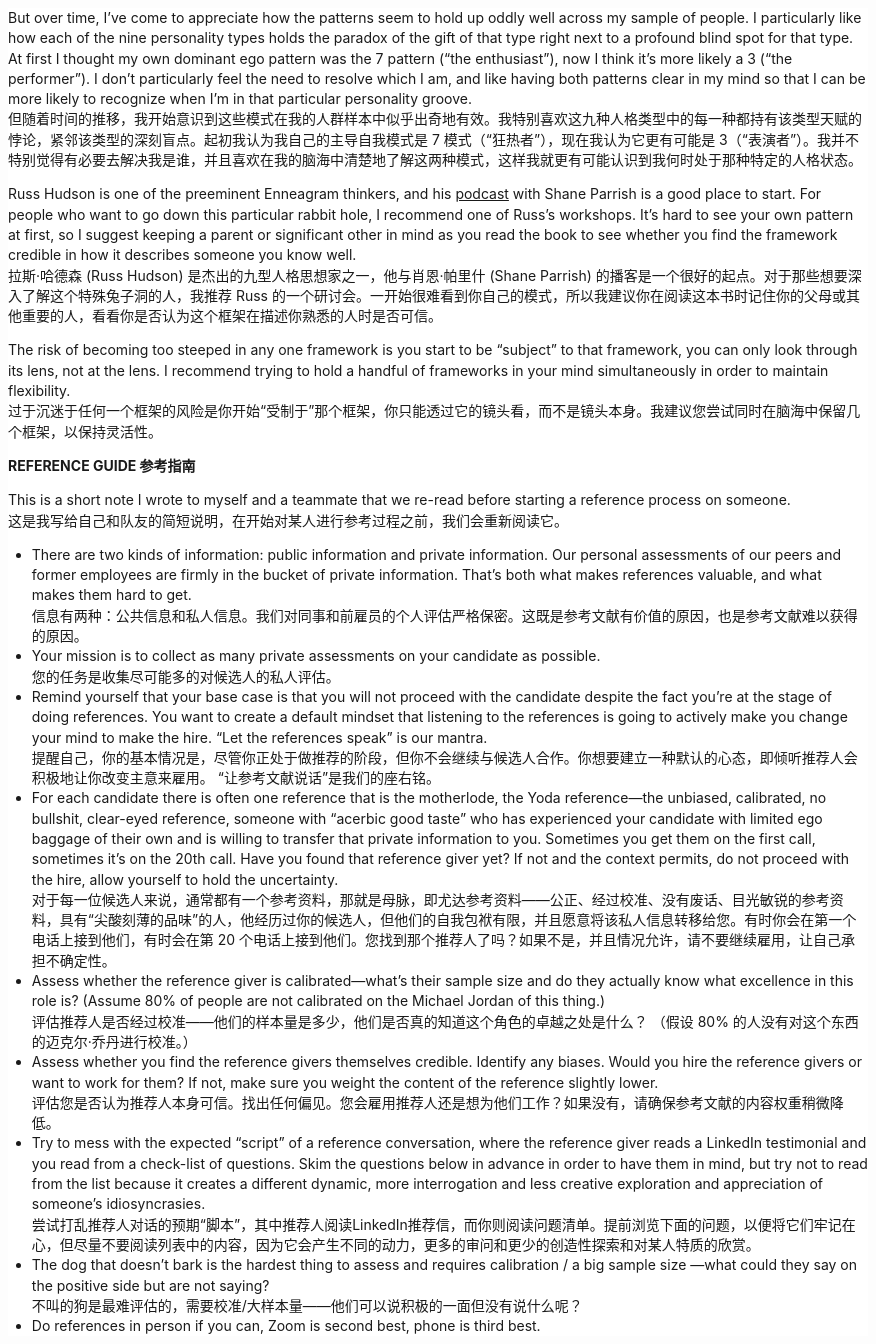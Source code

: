 But over time, I’ve come to appreciate how the patterns seem to hold up oddly well across my sample of people. I particularly like how each of the nine personality types holds the paradox of the gift of that type right next to a profound blind spot for that type. At first I thought my own dominant ego pattern was the 7 pattern (“the enthusiast”), now I think it’s more likely a 3 (“the performer”). I don’t particularly feel the need to resolve which I am, and like having both patterns clear in my mind so that I can be more likely to recognize when I’m in that particular personality groove.  
但随着时间的推移，我开始意识到这些模式在我的人群样本中似乎出奇地有效。我特别喜欢这九种人格类型中的每一种都持有该类型天赋的悖论，紧邻该类型的深刻盲点。起初我认为我自己的主导自我模式是 7 模式（“狂热者”），现在我认为它更有可能是 3（“表演者”）。我并不特别觉得有必要去解决我是谁，并且喜欢在我的脑海中清楚地了解这两种模式，这样我就更有可能认识到我何时处于那种特定的人格状态。

Russ Hudson is one of the preeminent Enneagram thinkers, and his [podcast](https://fs.blog/knowledge-project/russ-hudson/) with Shane Parrish is a good place to start. For people who want to go down this particular rabbit hole, I recommend one of Russ’s workshops. It’s hard to see your own pattern at first, so I suggest keeping a parent or significant other in mind as you read the book to see whether you find the framework credible in how it describes someone you know well.  
拉斯·哈德森 (Russ Hudson) 是杰出的九型人格思想家之一，他与肖恩·帕里什 (Shane Parrish) 的播客是一个很好的起点。对于那些想要深入了解这个特殊兔子洞的人，我推荐 Russ 的一个研讨会。一开始很难看到你自己的模式，所以我建议你在阅读这本书时记住你的父母或其他重要的人，看看你是否认为这个框架在描述你熟悉的人时是否可信。

The risk of becoming too steeped in any one framework is you start to be “subject” to that framework, you can only look through its lens, not at the lens. I recommend trying to hold a handful of frameworks in your mind simultaneously in order to maintain flexibility.   
过于沉迷于任何一个框架的风险是你开始“受制于”那个框架，你只能透过它的镜头看，而不是镜头本身。我建议您尝试同时在脑海中保留几个框架，以保持灵活性。

**REFERENCE GUIDE 参考指南**

This is a short note I wrote to myself and a teammate that we re-read before starting a reference process on someone.  
这是我写给自己和队友的简短说明，在开始对某人进行参考过程之前，我们会重新阅读它。

* There are two kinds of information: public information and private information. Our personal assessments of our peers and former employees are firmly in the bucket of private information. That’s both what makes references valuable, and what makes them hard to get.  
信息有两种：公共信息和私人信息。我们对同事和前雇员的个人评估严格保密。这既是参考文献有价值的原因，也是参考文献难以获得的原因。
* Your mission is to collect as many private assessments on your candidate as possible.  
您的任务是收集尽可能多的对候选人的私人评估。
* Remind yourself that your base case is that you will not proceed with the candidate despite the fact you’re at the stage of doing references. You want to create a default mindset that listening to the references is going to actively make you change your mind to make the hire. “Let the references speak” is our mantra.  
提醒自己，你的基本情况是，尽管你正处于做推荐的阶段，但你不会继续与候选人合作。你想要建立一种默认的心态，即倾听推荐人会积极地让你改变主意来雇用。 “让参考文献说话”是我们的座右铭。
* For each candidate there is often one reference that is the motherlode, the Yoda reference—the unbiased, calibrated, no bullshit, clear-eyed reference, someone with “acerbic good taste” who has experienced your candidate with limited ego baggage of their own and is willing to transfer that private information to you. Sometimes you get them on the first call, sometimes it’s on the 20th call. Have you found that reference giver yet? If not and the context permits, do not proceed with the hire, allow yourself to hold the uncertainty.  
对于每一位候选人来说，通常都有一个参考资料，那就是母脉，即尤达参考资料——公正、经过校准、没有废话、目光敏锐的参考资料，具有“尖酸刻薄的品味”的人，他经历过你的候选人，但他们的自我包袱有限，并且愿意将该私人信息转移给您。有时你会在第一个电话上接到他们，有时会在第 20 个电话上接到他们。您找到那个推荐人了吗？如果不是，并且情况允许，请不要继续雇用，让自己承担不确定性。
* Assess whether the reference giver is calibrated—what’s their sample size and do they actually know what excellence in this role is? (Assume 80% of people are not calibrated on the Michael Jordan of this thing.)  
评估推荐人是否经过校准——他们的样本量是多少，他们是否真的知道这个角色的卓越之处是什么？ （假设 80% 的人没有对这个东西的迈克尔·乔丹进行校准。）
* Assess whether you find the reference givers themselves credible. Identify any biases. Would you hire the reference givers or want to work for them? If not, make sure you weight the content of the reference slightly lower.  
评估您是否认为推荐人本身可信。找出任何偏见。您会雇用推荐人还是想为他们工作？如果没有，请确保参考文献的内容权重稍微降低。
* Try to mess with the expected “script” of a reference conversation, where the reference giver reads a LinkedIn testimonial and you read from a check-list of questions. Skim the questions below in advance in order to have them in mind, but try not to read from the list because it creates a different dynamic, more interrogation and less creative exploration and appreciation of someone’s idiosyncrasies.  
尝试打乱推荐人对话的预期“脚本”，其中推荐人阅读LinkedIn推荐信，而你则阅读问题清单。提前浏览下面的问题，以便将它们牢记在心，但尽量不要阅读列表中的内容，因为它会产生不同的动力，更多的审问和更少的创造性探索和对某人特质的欣赏。
* The dog that doesn’t bark is the hardest thing to assess and requires calibration / a big sample size —what could they say on the positive side but are not saying?  
不叫的狗是最难评估的，需要校准/大样本量——他们可以说积极的一面但没有说什么呢？
* Do references in person if you can, Zoom is second best, phone is third best.  